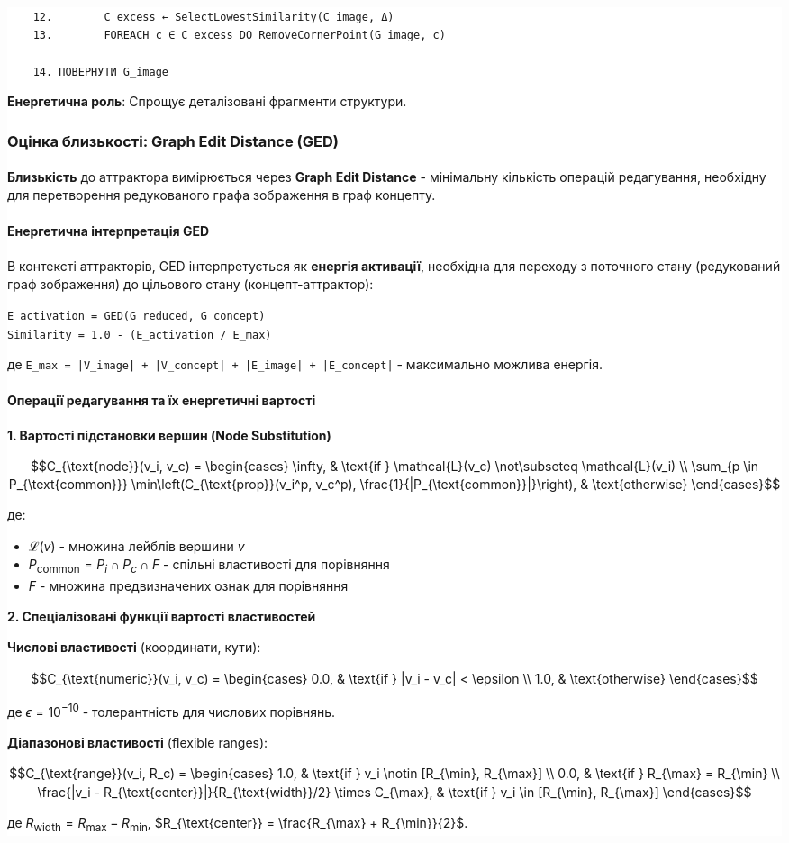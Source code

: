 ```
    12.        C_excess ← SelectLowestSimilarity(C_image, Δ)
    13.        FOREACH c ∈ C_excess DO RemoveCornerPoint(G_image, c)
    
    14. ПОВЕРНУТИ G_image
```

**Енергетична роль**: Спрощує деталізовані фрагменти структури.

### Оцінка близькості: Graph Edit Distance (GED)

**Близькість** до аттрактора вимірюється через **Graph Edit Distance** - мінімальну кількість операцій редагування, необхідну для перетворення редукованого графа зображення в граф концепту.

#### Енергетична інтерпретація GED

В контексті аттракторів, GED інтерпретується як **енергія активації**, необхідна для переходу з поточного стану (редукований граф зображення) до цільового стану (концепт-аттрактор):

```
E_activation = GED(G_reduced, G_concept)
Similarity = 1.0 - (E_activation / E_max)
```

де `E_max = |V_image| + |V_concept| + |E_image| + |E_concept|` - максимально можлива енергія.

#### Операції редагування та їх енергетичні вартості

**1. Вартості підстановки вершин (Node Substitution)**

```math
C_{\text{node}}(v_i, v_c) = \begin{cases}
\infty, & \text{if } \mathcal{L}(v_c) \not\subseteq \mathcal{L}(v_i) \\
\sum_{p \in P_{\text{common}}} \min\left(C_{\text{prop}}(v_i^p, v_c^p), \frac{1}{|P_{\text{common}}|}\right), & \text{otherwise}
\end{cases}
```

де:
- $\mathcal{L}(v)$ - множина лейблів вершини $v$
- $P_{\text{common}} = P_i \cap P_c \cap F$ - спільні властивості для порівняння
- $F$ - множина предвизначених ознак для порівняння

**2. Спеціалізовані функції вартості властивостей**

**Числові властивості** (координати, кути):
```math
C_{\text{numeric}}(v_i, v_c) = \begin{cases}
0.0, & \text{if } |v_i - v_c| < \epsilon \\
1.0, & \text{otherwise}
\end{cases}
```
де $\epsilon = 10^{-10}$ - толерантність для числових порівнянь.

**Діапазонові властивості** (flexible ranges):
```math
C_{\text{range}}(v_i, R_c) = \begin{cases}
1.0, & \text{if } v_i \notin [R_{\min}, R_{\max}] \\
0.0, & \text{if } R_{\max} = R_{\min} \\
\frac{|v_i - R_{\text{center}}|}{R_{\text{width}}/2} \times C_{\max}, & \text{if } v_i \in [R_{\min}, R_{\max}]
\end{cases}
```
де $R_{\text{width}} = R_{\max} - R_{\min}$, $R_{\text{center}} = \frac{R_{\max} + R_{\min}}{2}$.
